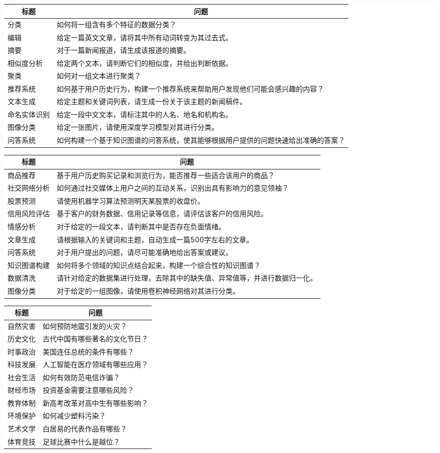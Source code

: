 | 标题        | 问题                                                                                                                                                                                                                                                     |
|-------------|----------------------------------------------------------------------------------------------------------------------------------------------------------------------------------------------------------------------------------------------------------|
| 分类        | 如何将一组含有多个特征的数据分类？                                                                                                                                                                                                                                |
| 编辑        | 给定一篇英文文章，请将其中所有动词转变为其过去式。                                                                                                                                                                                                                            |
| 摘要        | 对于一篇新闻报道，请生成该报道的摘要。                                                                                                                                                                                                                                       |
| 相似度分析   | 给定两个文本，请判断它们的相似度，并给出判断依据。                                                                                                                                                                                                                        |
| 聚类        | 如何对一组文本进行聚类？                                                                                                                                                                                                                                          |
| 推荐系统      | 如何基于用户历史行为，构建一个推荐系统来帮助用户发现他们可能会感兴趣的内容？                                                                                                                                                                                                                |
| 文本生成      | 给定主题和关键词列表，请生成一份关于该主题的新闻稿件。                                                                                                                                                                                                                            |
| 命名实体识别   | 给定一段中文文本，请标注其中的人名、地名和机构名。                                                                                                                                                                                                                              |
| 图像分类      | 给定一张图片，请使用深度学习模型对其进行分类。                                                                                                                                                                                                                                 |
| 问答系统      | 如何构建一个基于知识图谱的问答系统，使其能够根据用户提供的问题快速给出准确的答案？                                                                                                                                                                                                           |

| 标题 | 问题 |
| --- | --- |
| 商品推荐 | 基于用户历史购买记录和浏览行为，能否推荐一些适合该用户的商品？|
| 社交网络分析 | 如何通过社交媒体上用户之间的互动关系，识别出具有影响力的意见领袖？|
| 股票预测 | 请使用机器学习算法预测明天某股票的收盘价。|
| 信用风险评估 | 基于客户的财务数据、信用记录等信息，请评估该客户的信用风险。|
| 情感分析 | 对于给定的一段文本，请判断其中是否存在负面情绪。|
| 文章生成 | 请根据输入的关键词和主题，自动生成一篇500字左右的文章。|
| 问答系统 | 对于用户提出的问题，请尽可能准确地给出答案或建议。|
| 知识图谱构建 | 如何将多个领域的知识点结合起来，构建一个综合性的知识图谱？|
| 数据清洗 | 请针对给定的数据集进行处理，去除其中的缺失值、异常值等，并进行数据归一化。|
| 图像分类 | 对于给定的一组图像，请使用卷积神经网络对其进行分类。|

|标题|问题|
|---|---|
|自然灾害|如何预防地震引发的火灾？|
|历史文化|古代中国有哪些著名的文化节日？|
|时事政治|美国连任总统的条件有哪些？|
|科技发展|人工智能在医疗领域有哪些应用？|
|社会生活|如何有效防范电信诈骗？|
|财经市场|投资基金需要注意哪些风险？|
|教育体制|新高考改革对高中生有哪些影响？|
|环境保护|如何减少塑料污染？|
|艺术文学|白居易的代表作品有哪些？|
|体育竞技|足球比赛中什么是越位？|

